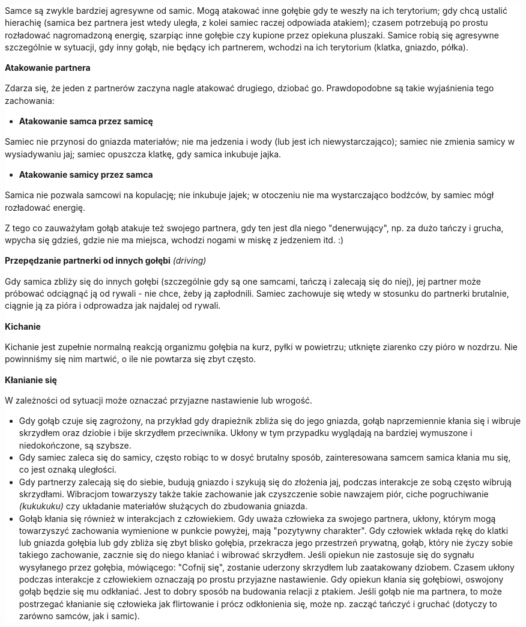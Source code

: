 Samce są zwykle bardziej agresywne od samic. Mogą atakować inne gołębie gdy te weszły na ich terytorium; gdy chcą ustalić hierachię (samica bez partnera jest wtedy uległa, z kolei samiec raczej odpowiada atakiem); czasem potrzebują po prostu rozładować nagromadzoną energię, szarpiąc inne gołębie czy kupione przez opiekuna pluszaki. Samice robią się agresywne szczególnie w sytuacji, gdy inny gołąb, nie będący ich partnerem, wchodzi na ich terytorium (klatka, gniazdo, półka).

**Atakowanie partnera**

Zdarza się, że jeden z partnerów zaczyna nagle atakować drugiego, dziobać go. Prawdopodobne są takie wyjaśnienia tego zachowania:

- **Atakowanie samca przez samicę** 

Samiec nie przynosi do gniazda materiałów; nie ma jedzenia i wody (lub jest ich niewystarczająco); samiec nie zmienia samicy w wysiadywaniu jaj; samiec opuszcza klatkę, gdy samica inkubuje jajka. 

- **Atakowanie samicy przez samca** 

Samica nie pozwala samcowi na kopulację; nie inkubuje jajek; w otoczeniu nie ma wystarczająco bodźców, by samiec mógł rozładować energię. 

Z tego co zauważyłam gołąb atakuje też swojego partnera, gdy ten jest dla niego "denerwujący", np. za dużo tańczy i grucha, wpycha się gdzieś, gdzie nie ma miejsca, wchodzi nogami w miskę z jedzeniem itd. :)

**Przepędzanie partnerki od innych gołębi** *(driving)*

Gdy samica zbliży się do innych gołębi (szczególnie gdy są one samcami, tańczą i zalecają się do niej), jej partner może próbować odciągnąć ją od rywali - nie chce, żeby ją zapłodnili. Samiec zachowuje się wtedy w stosunku do partnerki brutalnie, ciągnie ją za pióra i odprowadza jak najdalej od rywali.

**Kichanie**

Kichanie jest zupełnie normalną reakcją organizmu gołębia na kurz, pyłki w powietrzu; utknięte ziarenko czy pióro w nozdrzu. Nie powinniśmy się nim martwić, o ile nie powtarza się zbyt często.

**Kłanianie się**

W zależności od sytuacji może oznaczać przyjazne nastawienie lub wrogość.

- Gdy gołąb czuje się zagrożony, na przykład gdy drapieżnik zbliża się do jego gniazda, gołąb naprzemiennie kłania się i wibruje skrzydłem oraz dziobie i bije skrzydłem przeciwnika. Ukłony w tym przypadku wyglądają na bardziej wymuszone i niedokończone, są szybsze.
- Gdy samiec zaleca się do samicy, często robiąc to w dosyć brutalny sposób, zainteresowana samcem samica kłania mu się, co jest oznaką uległości.
- Gdy partnerzy zalecają się do siebie, budują gniazdo i szykują się do złożenia jaj, podczas interakcje ze sobą często wibrują skrzydłami. Wibracjom towarzyszy także takie zachowanie jak czyszczenie sobie nawzajem piór, ciche pogruchiwanie *(kukukuku)* czy układanie materiałów służących do zbudowania gniazda.
- Gołąb kłania się również w interakcjach z człowiekiem. Gdy uważa człowieka za swojego partnera, ukłony, którym mogą towarzyszyć zachowania wymienione w punkcie powyżej, mają "pozytywny charakter". Gdy człowiek wkłada rękę do klatki lub gniazda gołębia lub gdy zbliża się zbyt blisko gołębia, przekracza jego przestrzeń prywatną, gołąb, który nie życzy sobie takiego zachowanie, zacznie się do niego kłaniać i wibrować skrzydłem. Jeśli opiekun nie zastosuje się do sygnału wysyłanego przez gołębia, mówiącego: "Cofnij się", zostanie uderzony skrzydłem lub zaatakowany dziobem. Czasem ukłony podczas interakcje z człowiekiem oznaczają po prostu przyjazne nastawienie. Gdy opiekun kłania się gołębiowi, oswojony gołąb będzie się mu odkłaniać. Jest to dobry sposób na budowania relacji z ptakiem. Jeśli gołąb nie ma partnera, to może postrzegać kłanianie się człowieka jak flirtowanie i prócz odkłonienia się, może np. zacząć tańczyć i gruchać (dotyczy to zarówno samców, jak i samic).
